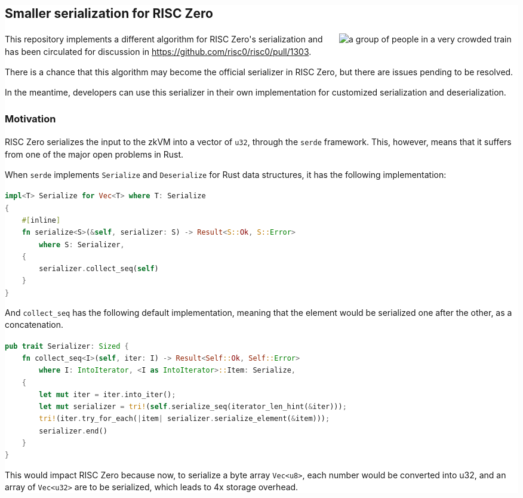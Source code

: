 ## Smaller serialization for RISC Zero

<img src="https://github.com/l2iterative/small-serde0/raw/master/title.png" align="right" alt="a group of people in a very crowded train" width="300"/>

This repository implements a different algorithm for RISC Zero's serialization and has been 
circulated for discussion in https://github.com/risc0/risc0/pull/1303.

There is a chance that this algorithm may become the official serializer in RISC Zero, but there are 
issues pending to be resolved. 

In the meantime, developers can use this serializer in their own implementation for customized serialization and 
deserialization. 

### Motivation

RISC Zero serializes the input to the zkVM into a vector of `u32`, through the `serde` framework. 
This, however, means that it suffers from one of the major open problems in Rust.

When `serde` implements `Serialize` and `Deserialize` for Rust data structures, it has the following implementation:
```rust
impl<T> Serialize for Vec<T> where T: Serialize
{
    #[inline]
    fn serialize<S>(&self, serializer: S) -> Result<S::Ok, S::Error> 
        where S: Serializer,
    {
        serializer.collect_seq(self)
    }
}
```
And `collect_seq` has the following default implementation, meaning that the element would be serialized one after the 
other, as a concatenation.
```rust
pub trait Serializer: Sized {
    fn collect_seq<I>(self, iter: I) -> Result<Self::Ok, Self::Error>
        where I: IntoIterator, <I as IntoIterator>::Item: Serialize,
    {
        let mut iter = iter.into_iter();
        let mut serializer = tri!(self.serialize_seq(iterator_len_hint(&iter)));
        tri!(iter.try_for_each(|item| serializer.serialize_element(&item)));
        serializer.end()
    }
}
```

This would impact RISC Zero because now, to serialize a byte array `Vec<u8>`, each number would be converted into u32, and an 
array of `Vec<u32>` are to be serialized, which leads to 4x storage overhead. 
